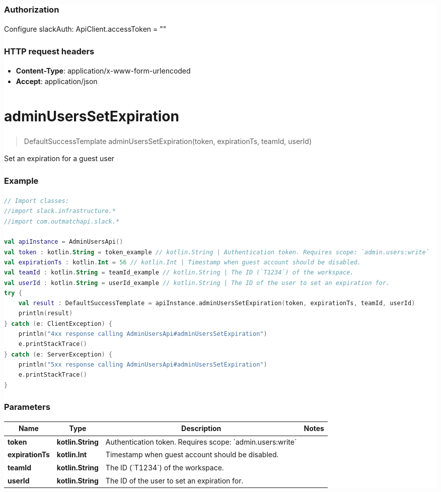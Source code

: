 ### Authorization


Configure slackAuth:
    ApiClient.accessToken = ""

### HTTP request headers

 - **Content-Type**: application/x-www-form-urlencoded
 - **Accept**: application/json

<a name="adminUsersSetExpiration"></a>
# **adminUsersSetExpiration**
> DefaultSuccessTemplate adminUsersSetExpiration(token, expirationTs, teamId, userId)



Set an expiration for a guest user

### Example
```kotlin
// Import classes:
//import slack.infrastructure.*
//import com.outmatchapi.slack.*

val apiInstance = AdminUsersApi()
val token : kotlin.String = token_example // kotlin.String | Authentication token. Requires scope: `admin.users:write`
val expirationTs : kotlin.Int = 56 // kotlin.Int | Timestamp when guest account should be disabled.
val teamId : kotlin.String = teamId_example // kotlin.String | The ID (`T1234`) of the workspace.
val userId : kotlin.String = userId_example // kotlin.String | The ID of the user to set an expiration for.
try {
    val result : DefaultSuccessTemplate = apiInstance.adminUsersSetExpiration(token, expirationTs, teamId, userId)
    println(result)
} catch (e: ClientException) {
    println("4xx response calling AdminUsersApi#adminUsersSetExpiration")
    e.printStackTrace()
} catch (e: ServerException) {
    println("5xx response calling AdminUsersApi#adminUsersSetExpiration")
    e.printStackTrace()
}
```

### Parameters

Name | Type | Description  | Notes
------------- | ------------- | ------------- | -------------
 **token** | **kotlin.String**| Authentication token. Requires scope: &#x60;admin.users:write&#x60; |
 **expirationTs** | **kotlin.Int**| Timestamp when guest account should be disabled. |
 **teamId** | **kotlin.String**| The ID (&#x60;T1234&#x60;) of the workspace. |
 **userId** | **kotlin.String**| The ID of the user to set an expiration for. |
